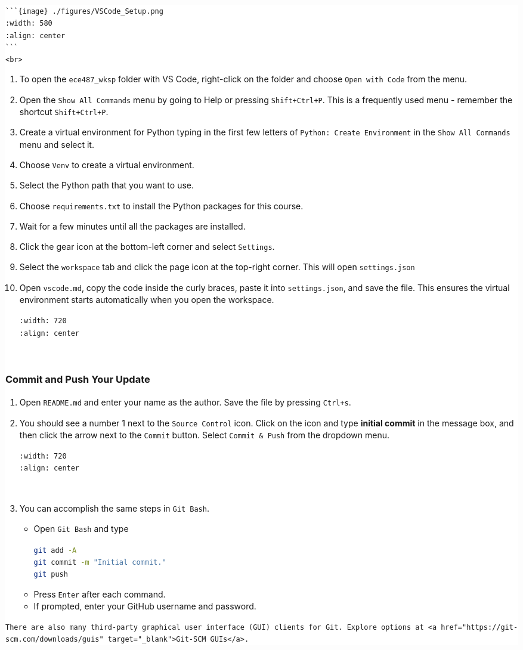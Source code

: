     ```{image} ./figures/VSCode_Setup.png
    :width: 580
    :align: center
    ```
    <br>

1. To open the `ece487_wksp` folder with VS Code, right-click on the folder and choose `Open with Code` from the menu.
1. Open the `Show All Commands` menu by going to Help or pressing `Shift+Ctrl+P`. This is a frequently used menu - remember the shortcut `Shift+Ctrl+P`.
1. Create a virtual environment for Python typing in the first few letters of `Python: Create Environment` in the `Show All Commands` menu and select it.
1. Choose `Venv` to create a virtual environment.  
1. Select the Python path that you want to use.  
1. Choose `requirements.txt` to install the Python packages for this course.
1. Wait for a few minutes until all the packages are installed.
1. Click the gear icon at the bottom-left corner and select `Settings`. 
1. Select the `workspace` tab and click the page icon at the top-right corner. This will open `settings.json` 
1. Open `vscode.md`, copy the code inside the curly braces, paste it into `settings.json`, and save the file.
This ensures the virtual environment starts automatically when you open the workspace.

    ```{image} ./figures/VirtualEnvSetup.gif
    :width: 720
    :align: center
    ```
    <br>

### Commit and Push Your Update
1. Open `README.md` and enter your name as the author.  Save the file by pressing `Ctrl+s`.
1. You should see a number 1 next to the `Source Control` icon.  Click on the icon and type **initial commit** in the message box, and then click the arrow next to the `Commit` button. Select `Commit & Push` from the dropdown menu.  

    ```{image} ./figures/GitCommitPush.gif
    :width: 720
    :align: center
    ```
    <br>

1. You can accomplish the same steps in `Git Bash`. 
    - Open `Git Bash` and type
        ```bash
        git add -A
        git commit -m "Initial commit."
        git push
        ```
    - Press `Enter` after each command.
    - If prompted, enter your GitHub username and password.

```{tip}
There are also many third-party graphical user interface (GUI) clients for Git. Explore options at <a href="https://git-scm.com/downloads/guis" target="_blank">Git-SCM GUIs</a>.
```
